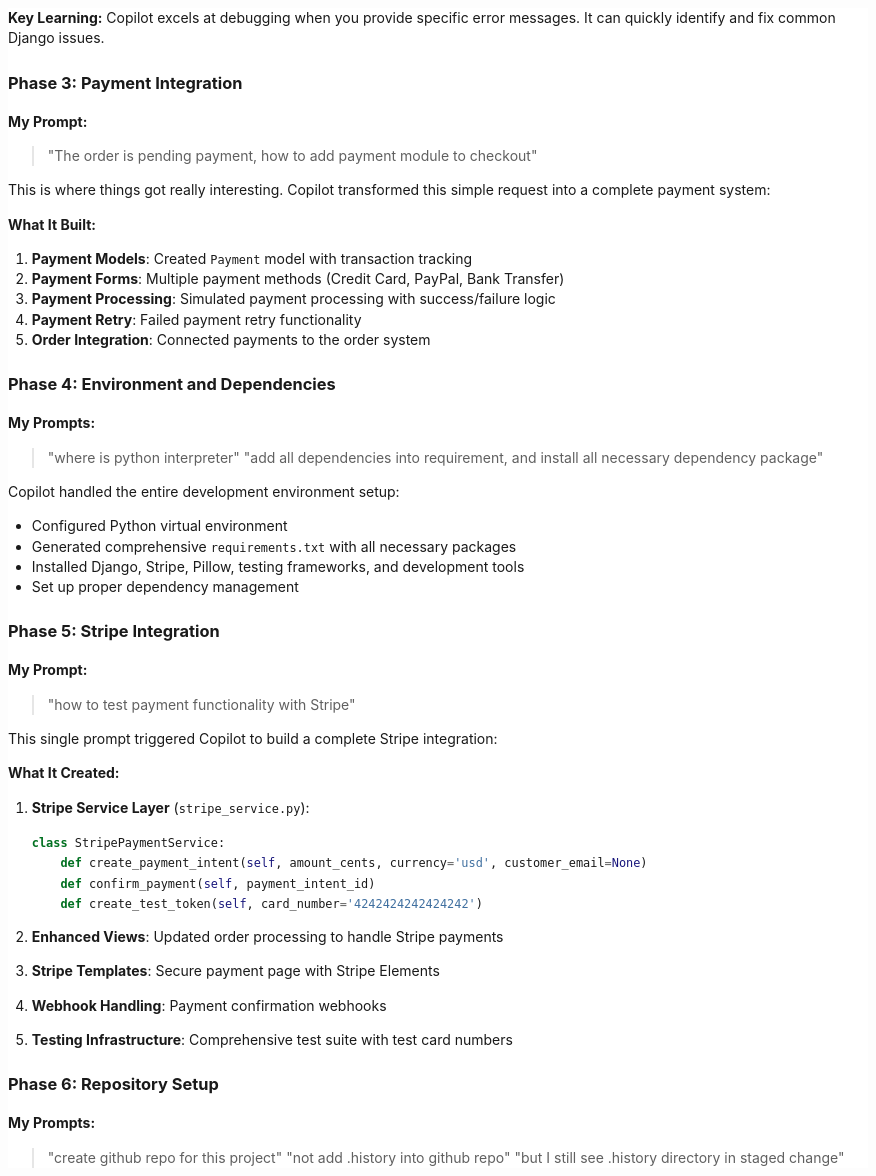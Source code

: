 **Key Learning:** Copilot excels at debugging when you provide specific error messages. It can quickly identify and fix common Django issues.

### Phase 3: Payment Integration

**My Prompt:**
> "The order is pending payment, how to add payment module to checkout"

This is where things got really interesting. Copilot transformed this simple request into a complete payment system:

**What It Built:**
1. **Payment Models**: Created `Payment` model with transaction tracking
2. **Payment Forms**: Multiple payment methods (Credit Card, PayPal, Bank Transfer)
3. **Payment Processing**: Simulated payment processing with success/failure logic
4. **Payment Retry**: Failed payment retry functionality
5. **Order Integration**: Connected payments to the order system

### Phase 4: Environment and Dependencies

**My Prompts:**
> "where is python interpreter"
> "add all dependencies into requirement, and install all necessary dependency package"

Copilot handled the entire development environment setup:
- Configured Python virtual environment
- Generated comprehensive `requirements.txt` with all necessary packages
- Installed Django, Stripe, Pillow, testing frameworks, and development tools
- Set up proper dependency management

### Phase 5: Stripe Integration

**My Prompt:**
> "how to test payment functionality with Stripe"

This single prompt triggered Copilot to build a complete Stripe integration:

**What It Created:**
1. **Stripe Service Layer** (`stripe_service.py`):
   ```python
   class StripePaymentService:
       def create_payment_intent(self, amount_cents, currency='usd', customer_email=None)
       def confirm_payment(self, payment_intent_id)
       def create_test_token(self, card_number='4242424242424242')
   ```

2. **Enhanced Views**: Updated order processing to handle Stripe payments
3. **Stripe Templates**: Secure payment page with Stripe Elements
4. **Webhook Handling**: Payment confirmation webhooks
5. **Testing Infrastructure**: Comprehensive test suite with test card numbers

### Phase 6: Repository Setup

**My Prompts:**
> "create github repo for this project"
> "not add .history into github repo"
> "but I still see .history directory in staged change"
